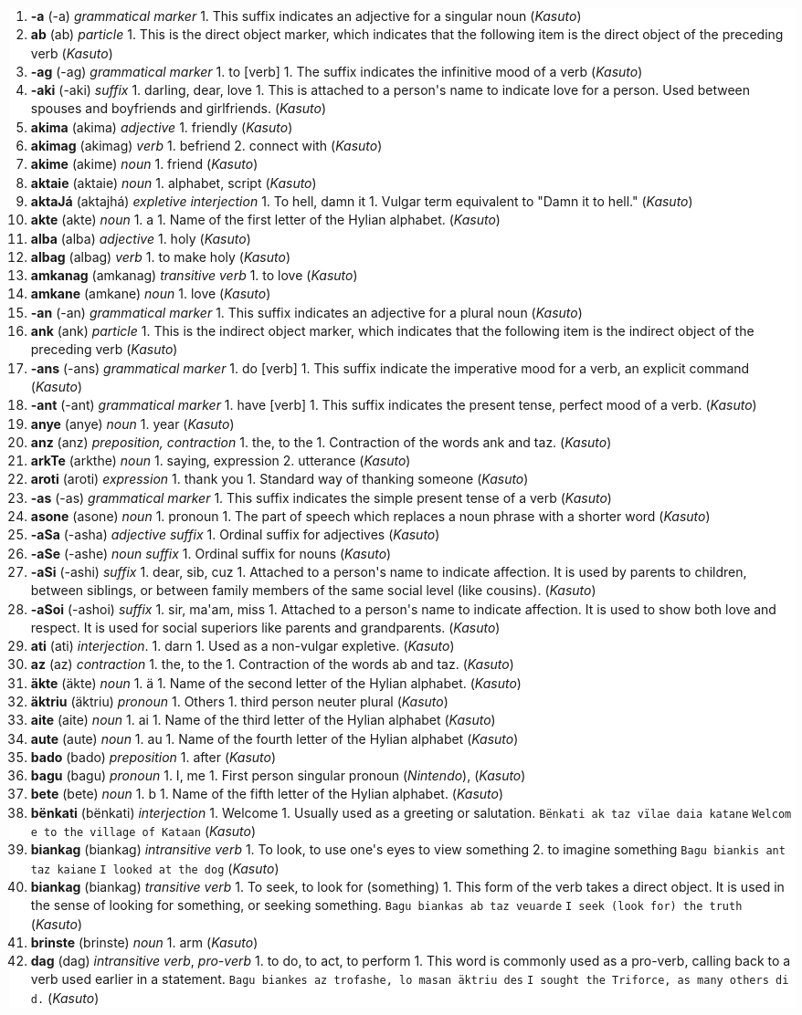 1. **-a**	(-a)	_grammatical marker_		1. This suffix indicates an adjective for a singular noun			(_Kasuto_)
1. **ab**	(ab)	_particle_		1. This is the direct object marker, which indicates that the following item is the direct object of the preceding verb			(_Kasuto_)
1. **-ag**	(-ag)	_grammatical marker_	1. to \[verb\]	1. The suffix indicates the infinitive mood of a verb			(_Kasuto_)
1. **-aki**	(-aki)	_suffix_	1. darling, dear, love	1. This is attached to a person's name to indicate love for a person. Used between spouses and boyfriends and girlfriends.			(_Kasuto_)
1. **akima**	(akima)	_adjective_	1. friendly				(_Kasuto_)
1. **akimag**	(akimag)	_verb_	1. befriend 2. connect with				(_Kasuto_)
1. **akime**	(akime)	_noun_	1. friend				(_Kasuto_)
1. **aktaie**	(aktaie)	_noun_	1. alphabet, script				(_Kasuto_)
1. **aktaJá**	(aktajhá)	_expletive interjection_	1. To hell, damn it	1. Vulgar term equivalent to "Damn it to hell."			(_Kasuto_)
1. **akte**	(akte)	_noun_	1. a	1. Name of the first letter of the Hylian alphabet.			(_Kasuto_)
1. **alba**	(alba)	_adjective_	1. holy				(_Kasuto_)
1. **albag**	(albag)	_verb_	1. to make holy				(_Kasuto_)
1. **amkanag**	(amkanag)	_transitive verb_	1. to love				(_Kasuto_)
1. **amkane**	(amkane)	_noun_	1. love				(_Kasuto_)
1. **-an**	(-an)	_grammatical marker_		1. This suffix indicates an adjective for a plural noun			(_Kasuto_)
1. **ank**	(ank)	_particle_		1. This is the indirect object marker, which indicates that the following item is the indirect object of the preceding verb			(_Kasuto_)
1. **-ans**	(-ans)	_grammatical marker_	1. do \[verb\]	1. This suffix indicate the imperative mood for a verb, an explicit command			(_Kasuto_)
1. **-ant**	(-ant)	_grammatical marker_	1. have \[verb\]	1. This suffix indicates the present tense, perfect mood of a verb.			(_Kasuto_)
1. **anye**	(anye)	_noun_	1. year				(_Kasuto_)
1. **anz**	(anz)	_preposition, contraction_	1. the, to the	1. Contraction of the words ank and taz.			(_Kasuto_)
1. **arkTe**	(arkthe)	_noun_	1. saying, expression 2. utterance				(_Kasuto_)
1. **aroti**	(aroti)	_expression_	1. thank you	1. Standard way of thanking someone			(_Kasuto_)
1. **-as**	(-as)	_grammatical marker_		1. This suffix indicates the simple present tense of a verb			(_Kasuto_)
1. **asone**	(asone)	_noun_	1. pronoun	1. The part of speech which replaces a noun phrase with a shorter word			(_Kasuto_)
1. **-aSa**	(-asha)	_adjective suffix_		1. Ordinal suffix for adjectives			(_Kasuto_)
1. **-aSe**	(-ashe)	_noun suffix_		1. Ordinal suffix for nouns			(_Kasuto_)
1. **-aSi**	(-ashi)	_suffix_	1. dear, sib, cuz	1. Attached to a person's name to indicate affection. It is used by parents to children, between siblings, or between family members of the same social level (like cousins).			(_Kasuto_)
1. **-aSoi**	(-ashoi)	_suffix_	1. sir, ma'am, miss	1. Attached to a person's name to indicate affection. It is used to show both love and respect. It is used for social superiors like parents and grandparents.			(_Kasuto_)
1. **ati**	(ati)	_interjection_.	1. darn	1. Used as a non-vulgar expletive.			(_Kasuto_)
1. **az**	(az)	_contraction_	1. the, to the	1. Contraction of the words ab and taz.			(_Kasuto_)
1. **äkte**	(äkte)	_noun_	1. ä	1. Name of the second letter of the Hylian alphabet.			(_Kasuto_)
1. **äktriu**	(äktriu)	_pronoun_	1. Others	1. third person neuter plural			(_Kasuto_)
1. **aite**	(aite)	_noun_	1. ai	1. Name of the third letter of the Hylian alphabet			(_Kasuto_)
1. **aute**	(aute)	_noun_	1. au	1. Name of the fourth letter of the Hylian alphabet			(_Kasuto_)
1. **bado**	(bado)	_preposition_	1. after				(_Kasuto_)
1. **bagu**	(bagu)	_pronoun_	1. I, me	1. First person singular pronoun			(_Nintendo_), (_Kasuto_)
1. **bete**	(bete)	_noun_	1. b	1. Name of the fifth letter of the Hylian alphabet.			(_Kasuto_)
1. **bënkati**	(bënkati)	_interjection_	1. Welcome	1. Usually used as a greeting or salutation.	`Bënkati ak taz vïlae daia katane`	`Welcome to the village of Kataan`	(_Kasuto_)
1. **biankag**	(biankag)	_intransitive verb_	1. To look, to use one's eyes to view something 2. to imagine something		`Bagu biankis ant taz kaiane`	`I looked at the dog`	(_Kasuto_)
1. **biankag**	(biankag)	_transitive verb_	1. To seek, to look for (something)	1. This form of the verb takes a direct object. It is used in the sense of looking for something, or seeking something.	`Bagu biankas ab taz veuarde`	`I seek (look for) the truth`	(_Kasuto_)
1. **brinste**	(brinste)	_noun_	1. arm				(_Kasuto_)
1. **dag**	(dag)	_intransitive verb_, _pro-verb_	1. to do, to act, to perform	1. This word is commonly used as a pro-verb, calling back to a verb used earlier in a statement.	`Bagu biankes az trofashe, lo masan äktriu des`	`I sought the Triforce, as many others did.`	(_Kasuto_)